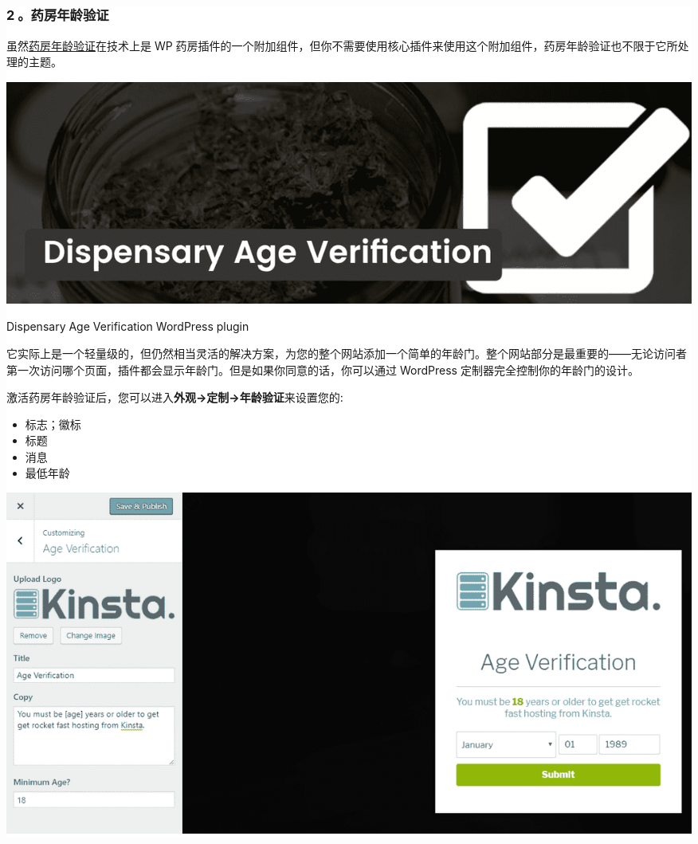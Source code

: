 ### 2 。药房年龄验证

虽然[药房年龄验证](https://wordpress.org/plugins/dispensary-age-verification/)在技术上是 WP 药房插件的一个附加组件，但你不需要使用核心插件来使用这个附加组件，药房年龄验证也不限于它所处理的主题。

[![Dispensary Age Verification WordPress plugin](img/aa4efa481f2b6da7c2903e496fef6945.png)](https://wordpress.org/plugins/dispensary-age-verification/)

Dispensary Age Verification WordPress plugin



它实际上是一个轻量级的，但仍然相当灵活的解决方案，为您的整个网站添加一个简单的年龄门。整个网站部分是最重要的——无论访问者第一次访问哪个页面，插件都会显示年龄门。但是如果你同意的话，你可以通过 WordPress 定制器完全控制你的年龄门的设计。

激活药房年龄验证后，您可以进入**外观→定制→年龄验证**来设置您的:

*   标志；徽标
*   标题
*   消息
*   最低年龄

![Using the WordPress Customizer to make changes](img/12e52360a92d608aadcc4cf17dc83dd8.png)
